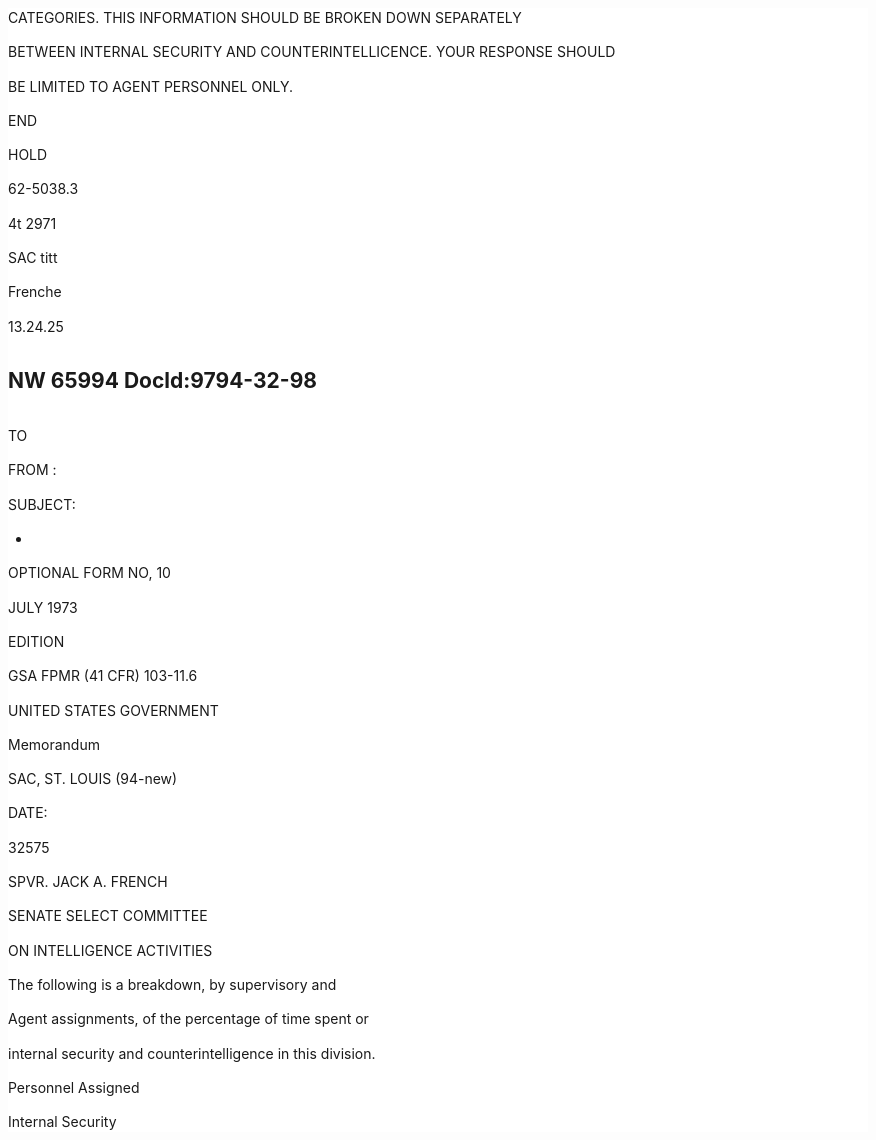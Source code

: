 CATEGORIES. THIS INFORMATION SHOULD BE BROKEN DOWN SEPARATELY

BETWEEN INTERNAL SECURITY AND COUNTERINTELLICENCE. YOUR RESPONSE SHOULD

BE LIMITED TO AGENT PERSONNEL ONLY.

END

HOLD

62-5038.3

4t 2971

SAC titt

Frenche

13.24.25

NW 65994 Docld:9794-32-98
---

##
TO

FROM :

SUBJECT:

-

OPTIONAL FORM NO, 10

JULY 1973

EDITION

GSA FPMR (41 CFR) 103-11.6

UNITED STATES GOVERNMENT

Memorandum

SAC, ST. LOUIS (94-new)

DATE:

32575

SPVR. JACK A. FRENCH

SENATE SELECT COMMITTEE

ON INTELLIGENCE ACTIVITIES

The following is a breakdown, by supervisory and

Agent assignments, of the percentage of time spent or

internal security and counterintelligence in this division.

Personnel Assigned

Internal Security

